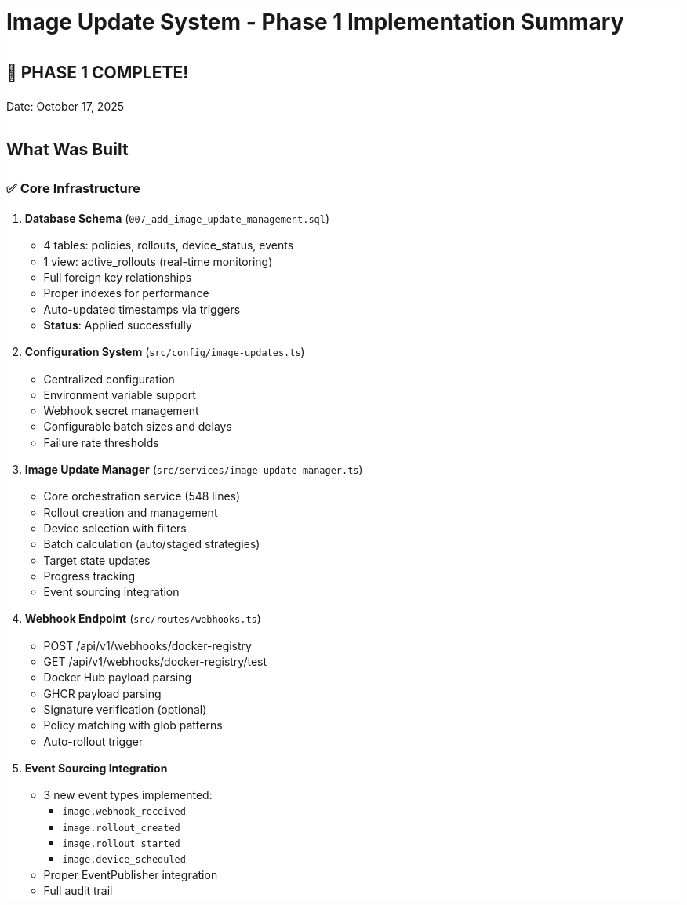 # Image Update System - Phase 1 Implementation Summary

## 🎉 **PHASE 1 COMPLETE!**

Date: October 17, 2025

## What Was Built

### ✅ Core Infrastructure

1. **Database Schema** (`007_add_image_update_management.sql`)
   - 4 tables: policies, rollouts, device_status, events
   - 1 view: active_rollouts (real-time monitoring)
   - Full foreign key relationships
   - Proper indexes for performance
   - Auto-updated timestamps via triggers
   - **Status**: Applied successfully

2. **Configuration System** (`src/config/image-updates.ts`)
   - Centralized configuration
   - Environment variable support
   - Webhook secret management
   - Configurable batch sizes and delays
   - Failure rate thresholds

3. **Image Update Manager** (`src/services/image-update-manager.ts`)
   - Core orchestration service (548 lines)
   - Rollout creation and management
   - Device selection with filters
   - Batch calculation (auto/staged strategies)
   - Target state updates
   - Progress tracking
   - Event sourcing integration

4. **Webhook Endpoint** (`src/routes/webhooks.ts`)
   - POST /api/v1/webhooks/docker-registry
   - GET /api/v1/webhooks/docker-registry/test
   - Docker Hub payload parsing
   - GHCR payload parsing
   - Signature verification (optional)
   - Policy matching with glob patterns
   - Auto-rollout trigger

5. **Event Sourcing Integration**
   - 3 new event types implemented:
     * `image.webhook_received`
     * `image.rollout_created`
     * `image.rollout_started`
     * `image.device_scheduled`
   - Proper EventPublisher integration
   - Full audit trail
